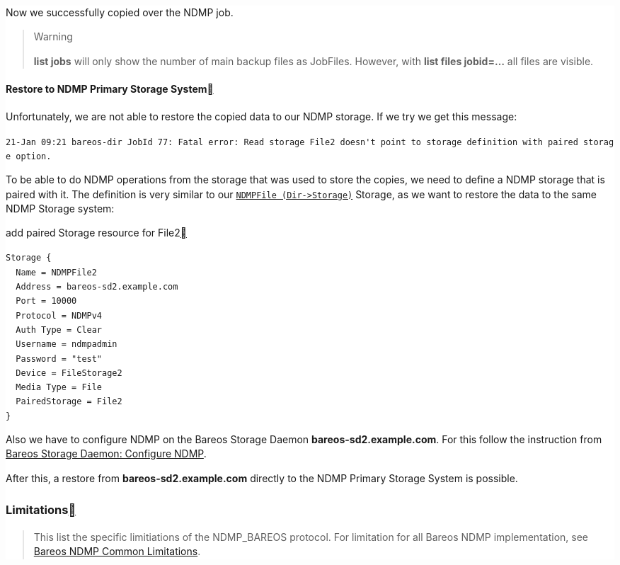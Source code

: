 Now we successfully copied over the NDMP job.

> Warning
>
> **list jobs** will only show the number of main backup files as JobFiles. However, with **list files jobid=…** all files are visible.

#### Restore to NDMP Primary Storage System[](https://docs.bareos.org/master/TasksAndConcepts/NdmpBackupsWithBareos.html#restore-to-ndmp-primary-storage-system)

Unfortunately, we are not able to restore the copied data to our NDMP storage. If we try we get this message:

```
21-Jan 09:21 bareos-dir JobId 77: Fatal error: Read storage File2 doesn't point to storage definition with paired storage option.
```

To be able to do NDMP operations from the storage that was used to store the copies, we need to define a NDMP  storage that is paired with it. The definition is very similar to our [`NDMPFile (Dir->Storage)`](https://docs.bareos.org/master/Configuration/Director.html#config-Dir_Storage_Name) Storage, as we want to restore the data to the same NDMP Storage system:

add paired Storage resource for File2[](https://docs.bareos.org/master/TasksAndConcepts/NdmpBackupsWithBareos.html#id16)

```
Storage {
  Name = NDMPFile2
  Address = bareos-sd2.example.com
  Port = 10000
  Protocol = NDMPv4
  Auth Type = Clear
  Username = ndmpadmin
  Password = "test"
  Device = FileStorage2
  Media Type = File
  PairedStorage = File2
}
```

Also we have to configure NDMP on the Bareos Storage Daemon **bareos-sd2.example.com**. For this follow the instruction from [Bareos Storage Daemon: Configure NDMP](https://docs.bareos.org/master/TasksAndConcepts/NdmpBackupsWithBareos.html#section-ndmp-sd-configure).

After this, a restore from **bareos-sd2.example.com** directly to the NDMP Primary Storage System is possible.

### Limitations[](https://docs.bareos.org/master/TasksAndConcepts/NdmpBackupsWithBareos.html#limitations)

> This list the specific limitiations of the NDMP_BAREOS protocol. For limitation for all Bareos NDMP implementation, see [Bareos NDMP Common Limitations](https://docs.bareos.org/master/TasksAndConcepts/NdmpBackupsWithBareos.html#section-ndmpcommonlimitations).
